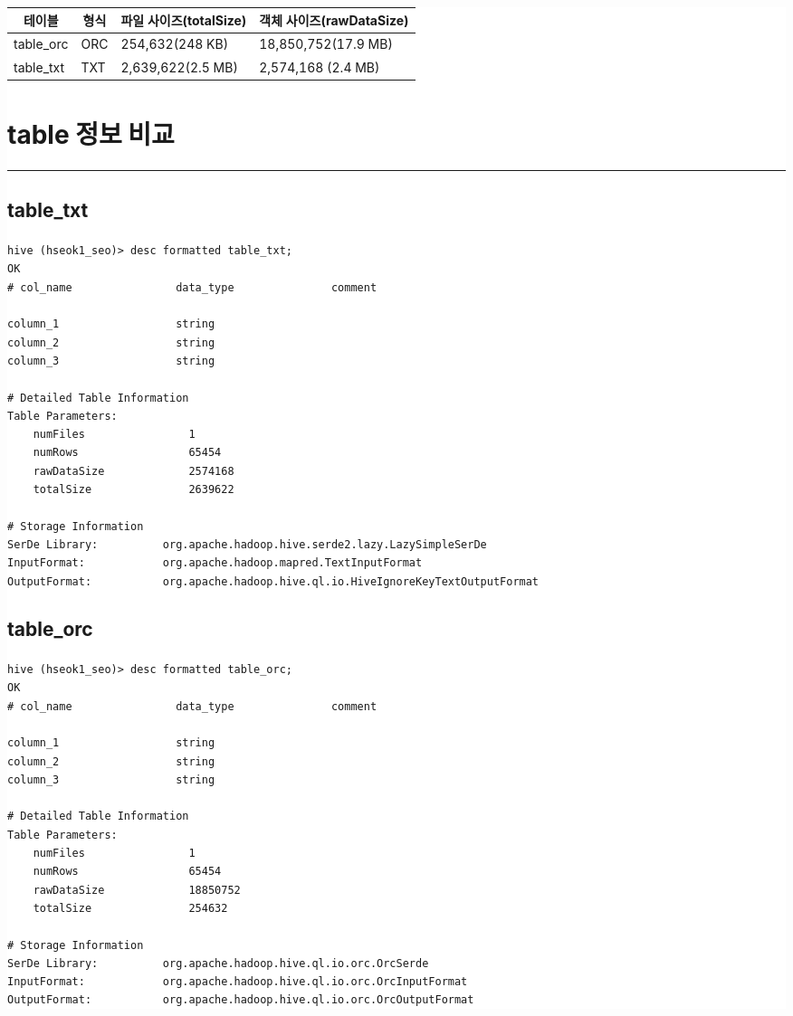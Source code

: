 테이블|	형식|	파일 사이즈(totalSize)|	객체 사이즈(rawDataSize)
--|--|--|--
table_orc|	ORC	|254,632(248 KB)	|18,850,752(17.9 MB)
table_txt	|TXT	|2,639,622(2.5 MB)	|2,574,168 (2.4 MB)

# table 정보 비교
***
## table_txt
```
hive (hseok1_seo)> desc formatted table_txt;
OK
# col_name                data_type               comment             

column_1                  string                                      
column_2                  string                                      
column_3                  string                                      

# Detailed Table Information          
Table Parameters:          
    numFiles                1                   
    numRows                 65454               
    rawDataSize             2574168             
    totalSize               2639622             

# Storage Information          
SerDe Library:          org.apache.hadoop.hive.serde2.lazy.LazySimpleSerDe     
InputFormat:            org.apache.hadoop.mapred.TextInputFormat     
OutputFormat:           org.apache.hadoop.hive.ql.io.HiveIgnoreKeyTextOutputFormat     
```
## table_orc
```
hive (hseok1_seo)> desc formatted table_orc;
OK
# col_name                data_type               comment             

column_1                  string                                      
column_2                  string                                      
column_3                  string                                     

# Detailed Table Information          
Table Parameters:          
    numFiles                1                   
    numRows                 65454               
    rawDataSize             18850752            
    totalSize               254632              

# Storage Information          
SerDe Library:          org.apache.hadoop.hive.ql.io.orc.OrcSerde     
InputFormat:            org.apache.hadoop.hive.ql.io.orc.OrcInputFormat     
OutputFormat:           org.apache.hadoop.hive.ql.io.orc.OrcOutputFormat    
```
